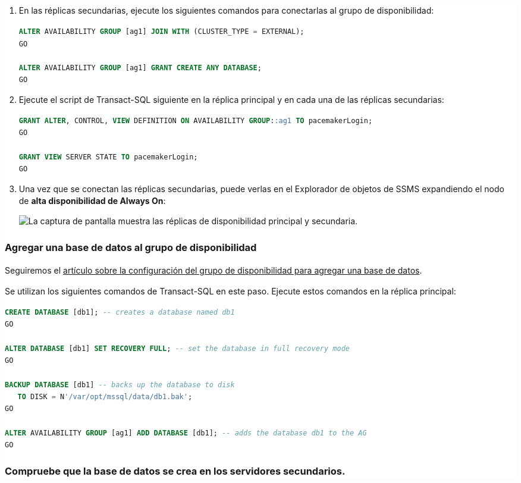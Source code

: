 1. En las réplicas secundarias, ejecute los siguientes comandos para conectarlas al grupo de disponibilidad:

    ```sql
    ALTER AVAILABILITY GROUP [ag1] JOIN WITH (CLUSTER_TYPE = EXTERNAL);
    GO

    ALTER AVAILABILITY GROUP [ag1] GRANT CREATE ANY DATABASE;
    GO
    ```

1. Ejecute el script de Transact-SQL siguiente en la réplica principal y en cada una de las réplicas secundarias:

    ```sql
    GRANT ALTER, CONTROL, VIEW DEFINITION ON AVAILABILITY GROUP::ag1 TO pacemakerLogin;
    GO
    
    GRANT VIEW SERVER STATE TO pacemakerLogin;
    GO
    ```

1. Una vez que se conectan las réplicas secundarias, puede verlas en el Explorador de objetos de SSMS expandiendo el nodo de **alta disponibilidad de Always On**:

    ![La captura de pantalla muestra las réplicas de disponibilidad principal y secundaria.](./media/rhel-high-availability-stonith-tutorial/availability-group-joined.png)

### <a name="add-a-database-to-the-availability-group"></a>Agregar una base de datos al grupo de disponibilidad

Seguiremos el [artículo sobre la configuración del grupo de disponibilidad para agregar una base de datos](/sql/linux/sql-server-linux-availability-group-configure-ha#add-a-database-to-the-availability-group).

Se utilizan los siguientes comandos de Transact-SQL en este paso. Ejecute estos comandos en la réplica principal:

```sql
CREATE DATABASE [db1]; -- creates a database named db1
GO

ALTER DATABASE [db1] SET RECOVERY FULL; -- set the database in full recovery mode
GO

BACKUP DATABASE [db1] -- backs up the database to disk
   TO DISK = N'/var/opt/mssql/data/db1.bak';
GO

ALTER AVAILABILITY GROUP [ag1] ADD DATABASE [db1]; -- adds the database db1 to the AG
GO
```

### <a name="verify-that-the-database-is-created-on-the-secondary-servers"></a>Compruebe que la base de datos se crea en los servidores secundarios.
